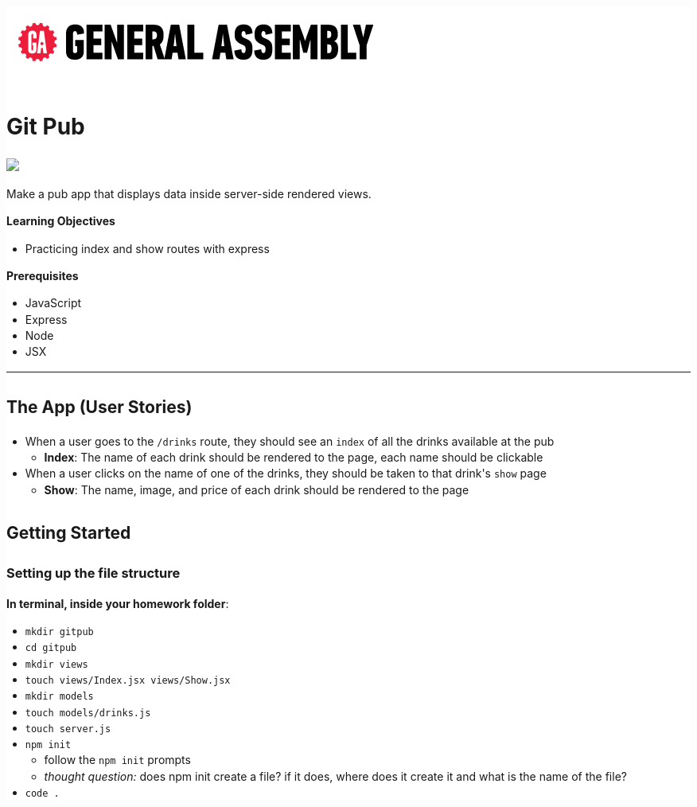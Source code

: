 ![](/ga_cog.png)

# Git Pub

![](https://imgur.com/MfZn3wW.png)

Make a pub app that displays data inside server-side rendered views.

**Learning Objectives**

- Practicing index and show routes with express

**Prerequisites**

- JavaScript
- Express
- Node
- JSX

---

## The App (User Stories)


- When a user goes to the `/drinks` route, they should see an `index` of all the drinks available at the pub
  - **Index**: The name of each drink should be rendered to the page, each name should be clickable
- When a user clicks on the name of one of the drinks, they should be taken to that drink's `show` page
  - **Show**: The name, image, and price of each drink should be rendered to the page

## Getting Started

### Setting up the file structure

**In terminal, inside your homework folder**:

  - `mkdir gitpub`
  - `cd gitpub`
  - `mkdir views`
  - `touch views/Index.jsx views/Show.jsx`
  - `mkdir models`
  - `touch models/drinks.js`
  - `touch server.js`
  - `npm init`
    - follow the `npm init` prompts
    - _thought question:_ does npm init create a file? if it does, where does it create it and what is the name of the file?
  - `code .`
